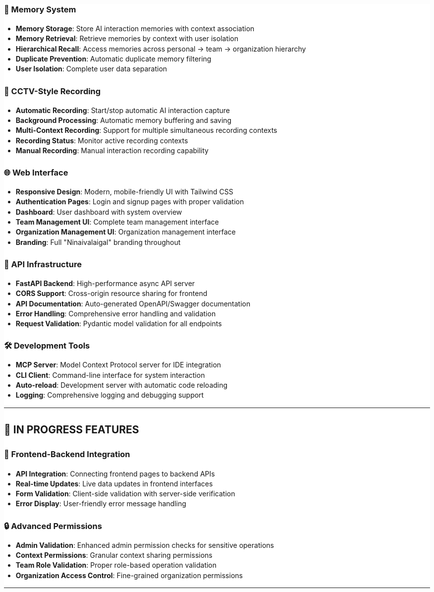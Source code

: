 ### 📝 Memory System
- **Memory Storage**: Store AI interaction memories with context association
- **Memory Retrieval**: Retrieve memories by context with user isolation
- **Hierarchical Recall**: Access memories across personal → team → organization hierarchy
- **Duplicate Prevention**: Automatic duplicate memory filtering
- **User Isolation**: Complete user data separation

### 🎥 CCTV-Style Recording
- **Automatic Recording**: Start/stop automatic AI interaction capture
- **Background Processing**: Automatic memory buffering and saving
- **Multi-Context Recording**: Support for multiple simultaneous recording contexts
- **Recording Status**: Monitor active recording contexts
- **Manual Recording**: Manual interaction recording capability

### 🌐 Web Interface
- **Responsive Design**: Modern, mobile-friendly UI with Tailwind CSS
- **Authentication Pages**: Login and signup pages with proper validation
- **Dashboard**: User dashboard with system overview
- **Team Management UI**: Complete team management interface
- **Organization Management UI**: Organization management interface
- **Branding**: Full "Ninaivalaigal" branding throughout

### 🔧 API Infrastructure
- **FastAPI Backend**: High-performance async API server
- **CORS Support**: Cross-origin resource sharing for frontend
- **API Documentation**: Auto-generated OpenAPI/Swagger documentation
- **Error Handling**: Comprehensive error handling and validation
- **Request Validation**: Pydantic model validation for all endpoints

### 🛠️ Development Tools
- **MCP Server**: Model Context Protocol server for IDE integration
- **CLI Client**: Command-line interface for system interaction
- **Auto-reload**: Development server with automatic code reloading
- **Logging**: Comprehensive logging and debugging support

---

## 🚧 IN PROGRESS FEATURES

### 🔗 Frontend-Backend Integration
- **API Integration**: Connecting frontend pages to backend APIs
- **Real-time Updates**: Live data updates in frontend interfaces
- **Form Validation**: Client-side validation with server-side verification
- **Error Display**: User-friendly error message handling

### 🔒 Advanced Permissions
- **Admin Validation**: Enhanced admin permission checks for sensitive operations
- **Context Permissions**: Granular context sharing permissions
- **Team Role Validation**: Proper role-based operation validation
- **Organization Access Control**: Fine-grained organization permissions

---